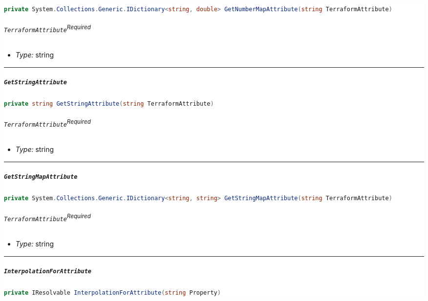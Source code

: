 ```csharp
private System.Collections.Generic.IDictionary<string, double> GetNumberMapAttribute(string TerraformAttribute)
```

###### `TerraformAttribute`<sup>Required</sup> <a name="TerraformAttribute" id="@cdktf/provider-newrelic.monitorDowntime.MonitorDowntimeFrequencyOutputReference.getNumberMapAttribute.parameter.terraformAttribute"></a>

- *Type:* string

---

##### `GetStringAttribute` <a name="GetStringAttribute" id="@cdktf/provider-newrelic.monitorDowntime.MonitorDowntimeFrequencyOutputReference.getStringAttribute"></a>

```csharp
private string GetStringAttribute(string TerraformAttribute)
```

###### `TerraformAttribute`<sup>Required</sup> <a name="TerraformAttribute" id="@cdktf/provider-newrelic.monitorDowntime.MonitorDowntimeFrequencyOutputReference.getStringAttribute.parameter.terraformAttribute"></a>

- *Type:* string

---

##### `GetStringMapAttribute` <a name="GetStringMapAttribute" id="@cdktf/provider-newrelic.monitorDowntime.MonitorDowntimeFrequencyOutputReference.getStringMapAttribute"></a>

```csharp
private System.Collections.Generic.IDictionary<string, string> GetStringMapAttribute(string TerraformAttribute)
```

###### `TerraformAttribute`<sup>Required</sup> <a name="TerraformAttribute" id="@cdktf/provider-newrelic.monitorDowntime.MonitorDowntimeFrequencyOutputReference.getStringMapAttribute.parameter.terraformAttribute"></a>

- *Type:* string

---

##### `InterpolationForAttribute` <a name="InterpolationForAttribute" id="@cdktf/provider-newrelic.monitorDowntime.MonitorDowntimeFrequencyOutputReference.interpolationForAttribute"></a>

```csharp
private IResolvable InterpolationForAttribute(string Property)
```
